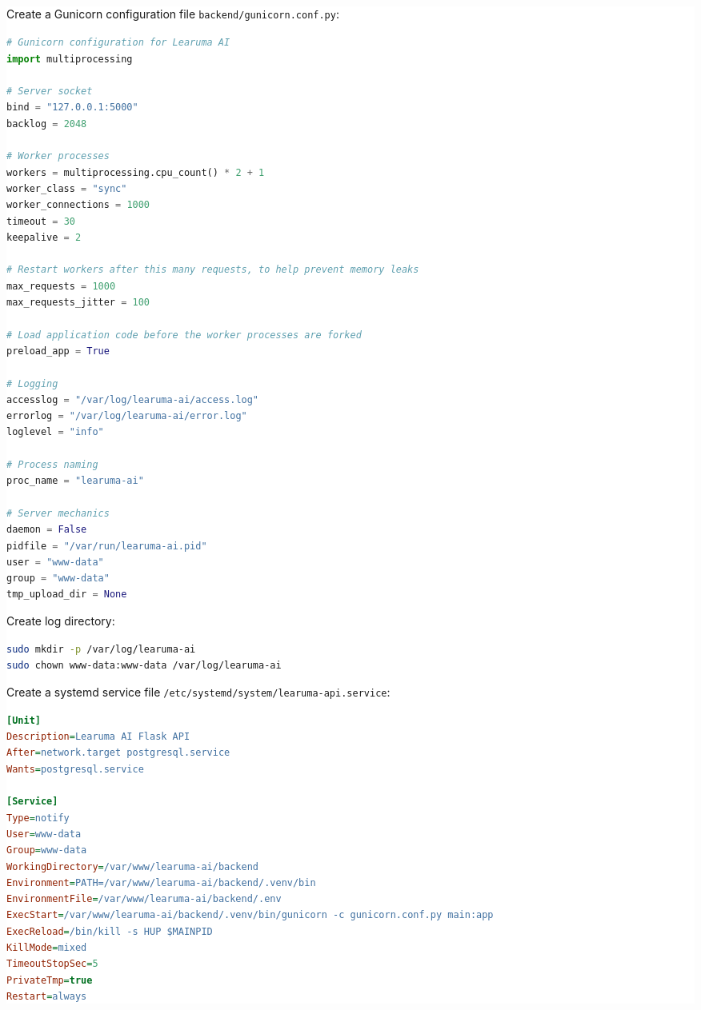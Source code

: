 Create a Gunicorn configuration file `backend/gunicorn.conf.py`:
```python
# Gunicorn configuration for Learuma AI
import multiprocessing

# Server socket
bind = "127.0.0.1:5000"
backlog = 2048

# Worker processes
workers = multiprocessing.cpu_count() * 2 + 1
worker_class = "sync"
worker_connections = 1000
timeout = 30
keepalive = 2

# Restart workers after this many requests, to help prevent memory leaks
max_requests = 1000
max_requests_jitter = 100

# Load application code before the worker processes are forked
preload_app = True

# Logging
accesslog = "/var/log/learuma-ai/access.log"
errorlog = "/var/log/learuma-ai/error.log"
loglevel = "info"

# Process naming
proc_name = "learuma-ai"

# Server mechanics
daemon = False
pidfile = "/var/run/learuma-ai.pid"
user = "www-data"
group = "www-data"
tmp_upload_dir = None
```

Create log directory:
```bash
sudo mkdir -p /var/log/learuma-ai
sudo chown www-data:www-data /var/log/learuma-ai
```

Create a systemd service file `/etc/systemd/system/learuma-api.service`:
```ini
[Unit]
Description=Learuma AI Flask API
After=network.target postgresql.service
Wants=postgresql.service

[Service]
Type=notify
User=www-data
Group=www-data
WorkingDirectory=/var/www/learuma-ai/backend
Environment=PATH=/var/www/learuma-ai/backend/.venv/bin
EnvironmentFile=/var/www/learuma-ai/backend/.env
ExecStart=/var/www/learuma-ai/backend/.venv/bin/gunicorn -c gunicorn.conf.py main:app
ExecReload=/bin/kill -s HUP $MAINPID
KillMode=mixed
TimeoutStopSec=5
PrivateTmp=true
Restart=always
```